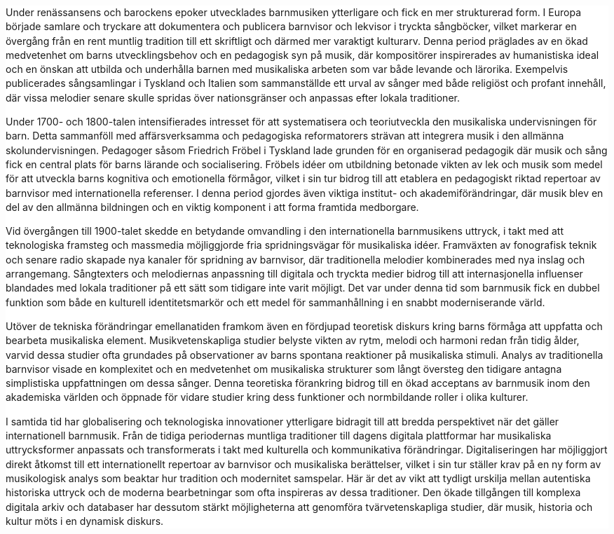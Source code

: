 Under renässansens och barockens epoker utvecklades barnmusiken ytterligare och fick en mer
strukturerad form. I Europa började samlare och tryckare att dokumentera och publicera barnvisor och
lekvisor i tryckta sångböcker, vilket markerar en övergång från en rent muntlig tradition till ett
skriftligt och därmed mer varaktigt kulturarv. Denna period präglades av en ökad medvetenhet om
barns utvecklingsbehov och en pedagogisk syn på musik, där kompositörer inspirerades av humanistiska
ideal och en önskan att utbilda och underhålla barnen med musikaliska arbeten som var både levande
och lärorika. Exempelvis publicerades sångsamlingar i Tyskland och Italien som sammanställde ett
urval av sånger med både religiöst och profant innehåll, där vissa melodier senare skulle spridas
över nationsgränser och anpassas efter lokala traditioner.

Under 1700- och 1800-talen intensifierades intresset för att systematisera och teoriutveckla den
musikaliska undervisningen för barn. Detta sammanföll med affärsverksamma och pedagogiska
reformatorers strävan att integrera musik i den allmänna skolundervisningen. Pedagoger såsom
Friedrich Fröbel i Tyskland lade grunden för en organiserad pedagogik där musik och sång fick en
central plats för barns lärande och socialisering. Fröbels idéer om utbildning betonade vikten av
lek och musik som medel för att utveckla barns kognitiva och emotionella förmågor, vilket i sin tur
bidrog till att etablera en pedagogiskt riktad repertoar av barnvisor med internationella
referenser. I denna period gjordes även viktiga institut- och akademiförändringar, där musik blev en
del av den allmänna bildningen och en viktig komponent i att forma framtida medborgare.

Vid övergången till 1900-talet skedde en betydande omvandling i den internationella barnmusikens
uttryck, i takt med att teknologiska framsteg och massmedia möjliggjorde fria spridningsvägar för
musikaliska idéer. Framväxten av fonografisk teknik och senare radio skapade nya kanaler för
spridning av barnvisor, där traditionella melodier kombinerades med nya inslag och arrangemang.
Sångtexters och melodiernas anpassning till digitala och tryckta medier bidrog till att
internasjonella influenser blandades med lokala traditioner på ett sätt som tidigare inte varit
möjligt. Det var under denna tid som barnmusik fick en dubbel funktion som både en kulturell
identitetsmarkör och ett medel för sammanhållning i en snabbt moderniserande värld.

Utöver de tekniska förändringar emellanatiden framkom även en fördjupad teoretisk diskurs kring
barns förmåga att uppfatta och bearbeta musikaliska element. Musikvetenskapliga studier belyste
vikten av rytm, melodi och harmoni redan från tidig ålder, varvid dessa studier ofta grundades på
observationer av barns spontana reaktioner på musikaliska stimuli. Analys av traditionella barnvisor
visade en komplexitet och en medvetenhet om musikaliska strukturer som långt översteg den tidigare
antagna simplistiska uppfattningen om dessa sånger. Denna teoretiska förankring bidrog till en ökad
acceptans av barnmusik inom den akademiska världen och öppnade för vidare studier kring dess
funktioner och normbildande roller i olika kulturer.

I samtida tid har globalisering och teknologiska innovationer ytterligare bidragit till att bredda
perspektivet när det gäller internationell barnmusik. Från de tidiga periodernas muntliga
traditioner till dagens digitala plattformar har musikaliska uttrycksformer anpassats och
transformerats i takt med kulturella och kommunikativa förändringar. Digitaliseringen har
möjliggjort direkt åtkomst till ett internationellt repertoar av barnvisor och musikaliska
berättelser, vilket i sin tur ställer krav på en ny form av musikologisk analys som beaktar hur
tradition och modernitet samspelar. Här är det av vikt att tydligt urskilja mellan autentiska
historiska uttryck och de moderna bearbetningar som ofta inspireras av dessa traditioner. Den ökade
tillgången till komplexa digitala arkiv och databaser har dessutom stärkt möjligheterna att
genomföra tvärvetenskapliga studier, där musik, historia och kultur möts i en dynamisk diskurs.
